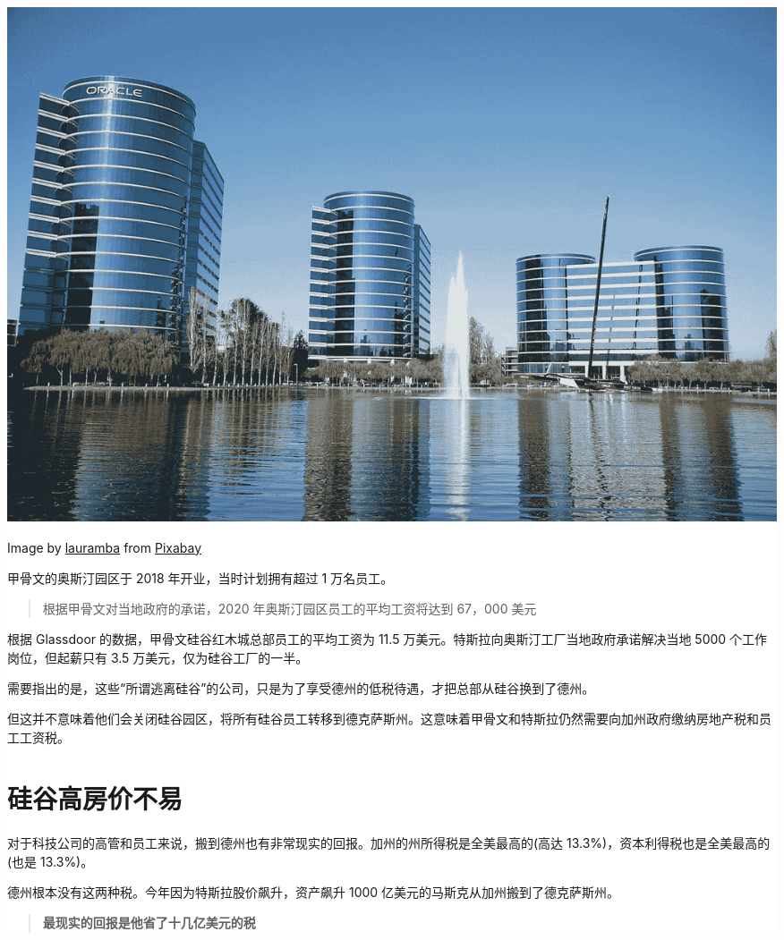 ![](img/5c4e79a7e9b164af2b036cba193826a9.png)

Image by [lauramba](https://pixabay.com/users/lauramba-1896060/?utm_source=link-attribution&utm_medium=referral&utm_campaign=image&utm_content=1194372) from [Pixabay](https://pixabay.com/?utm_source=link-attribution&utm_medium=referral&utm_campaign=image&utm_content=1194372)

甲骨文的奥斯汀园区于 2018 年开业，当时计划拥有超过 1 万名员工。

> 根据甲骨文对当地政府的承诺，2020 年奥斯汀园区员工的平均工资将达到 67，000 美元

根据 Glassdoor 的数据，甲骨文硅谷红木城总部员工的平均工资为 11.5 万美元。特斯拉向奥斯汀工厂当地政府承诺解决当地 5000 个工作岗位，但起薪只有 3.5 万美元，仅为硅谷工厂的一半。

需要指出的是，这些“所谓逃离硅谷”的公司，只是为了享受德州的低税待遇，才把总部从硅谷换到了德州。

但这并不意味着他们会关闭硅谷园区，将所有硅谷员工转移到德克萨斯州。这意味着甲骨文和特斯拉仍然需要向加州政府缴纳房地产税和员工工资税。

# **硅谷高房价不易**

对于科技公司的高管和员工来说，搬到德州也有非常现实的回报。加州的州所得税是全美最高的(高达 13.3%)，资本利得税也是全美最高的(也是 13.3%)。

德州根本没有这两种税。今年因为特斯拉股价飙升，资产飙升 1000 亿美元的马斯克从加州搬到了德克萨斯州。

> **最现实的回报是他省了十几亿美元的税**
